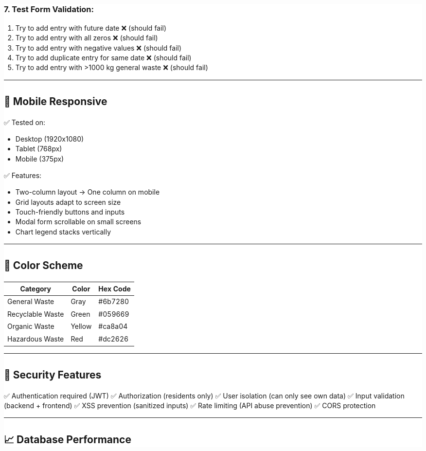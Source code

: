 ### 7. **Test Form Validation**:
1. Try to add entry with future date ❌ (should fail)
2. Try to add entry with all zeros ❌ (should fail)
3. Try to add entry with negative values ❌ (should fail)
4. Try to add duplicate entry for same date ❌ (should fail)
5. Try to add entry with >1000 kg general waste ❌ (should fail)

---

## 📱 Mobile Responsive

✅ Tested on:
- Desktop (1920x1080)
- Tablet (768px)
- Mobile (375px)

✅ Features:
- Two-column layout → One column on mobile
- Grid layouts adapt to screen size
- Touch-friendly buttons and inputs
- Modal form scrollable on small screens
- Chart legend stacks vertically

---

## 🎨 Color Scheme

| Category | Color | Hex Code |
|----------|-------|----------|
| General Waste | Gray | #6b7280 |
| Recyclable Waste | Green | #059669 |
| Organic Waste | Yellow | #ca8a04 |
| Hazardous Waste | Red | #dc2626 |

---

## 🔐 Security Features

✅ Authentication required (JWT)
✅ Authorization (residents only)
✅ User isolation (can only see own data)
✅ Input validation (backend + frontend)
✅ XSS prevention (sanitized inputs)
✅ Rate limiting (API abuse prevention)
✅ CORS protection

---

## 📈 Database Performance
